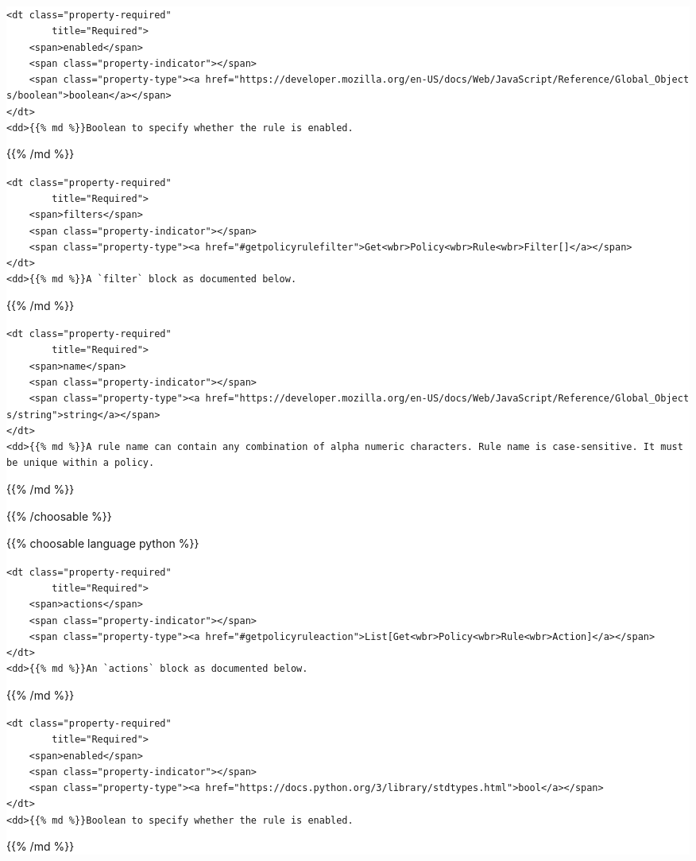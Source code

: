     <dt class="property-required"
            title="Required">
        <span>enabled</span>
        <span class="property-indicator"></span>
        <span class="property-type"><a href="https://developer.mozilla.org/en-US/docs/Web/JavaScript/Reference/Global_Objects/boolean">boolean</a></span>
    </dt>
    <dd>{{% md %}}Boolean to specify whether the rule is enabled.
{{% /md %}}</dd>

    <dt class="property-required"
            title="Required">
        <span>filters</span>
        <span class="property-indicator"></span>
        <span class="property-type"><a href="#getpolicyrulefilter">Get<wbr>Policy<wbr>Rule<wbr>Filter[]</a></span>
    </dt>
    <dd>{{% md %}}A `filter` block as documented below.
{{% /md %}}</dd>

    <dt class="property-required"
            title="Required">
        <span>name</span>
        <span class="property-indicator"></span>
        <span class="property-type"><a href="https://developer.mozilla.org/en-US/docs/Web/JavaScript/Reference/Global_Objects/string">string</a></span>
    </dt>
    <dd>{{% md %}}A rule name can contain any combination of alpha numeric characters. Rule name is case-sensitive. It must be unique within a policy.
{{% /md %}}</dd>

</dl>
{{% /choosable %}}


{{% choosable language python %}}
<dl class="resources-properties">

    <dt class="property-required"
            title="Required">
        <span>actions</span>
        <span class="property-indicator"></span>
        <span class="property-type"><a href="#getpolicyruleaction">List[Get<wbr>Policy<wbr>Rule<wbr>Action]</a></span>
    </dt>
    <dd>{{% md %}}An `actions` block as documented below.
{{% /md %}}</dd>

    <dt class="property-required"
            title="Required">
        <span>enabled</span>
        <span class="property-indicator"></span>
        <span class="property-type"><a href="https://docs.python.org/3/library/stdtypes.html">bool</a></span>
    </dt>
    <dd>{{% md %}}Boolean to specify whether the rule is enabled.
{{% /md %}}</dd>
